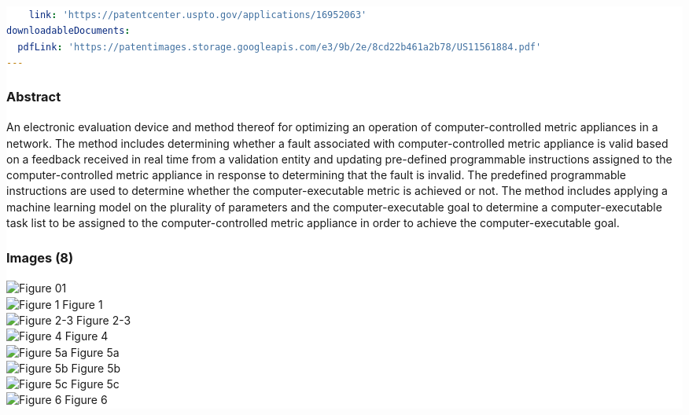 ```yaml
    link: 'https://patentcenter.uspto.gov/applications/16952063'
downloadableDocuments:
  pdfLink: 'https://patentimages.storage.googleapis.com/e3/9b/2e/8cd22b461a2b78/US11561884.pdf'
---
```


### Abstract

An electronic evaluation device and method thereof for optimizing an operation of computer-controlled metric appliances in a network. The method includes determining whether a fault associated with computer-controlled metric appliance is valid based on a feedback received in real time from a validation entity and updating pre-defined programmable instructions assigned to the computer-controlled metric appliance in response to determining that the fault is invalid. The predefined programmable instructions are used to determine whether the computer-executable metric is achieved or not. The method includes applying a machine learning model on the plurality of parameters and the computer-executable goal to determine a computer-executable task list to be assigned to the computer-controlled metric appliance in order to achieve the computer-executable goal.

### Images (8)

<div class="flex overflow-x-auto gap-4 bg-slate-50 cursor-pointer patentimages scroll-smooth">
<div class="flex-shrink-0 p-2" id="fig01">
    <img src="/images/patents/us11561884b2-image-01.png" alt="Figure 01" class="w-64 max-h-[250px] !my-0" />
</div>
<div class="flex-shrink-0 p-2" id="fig1">
    <img src="/images/patents/us11561884b2-image-1.png" alt="Figure 1" class="w-64 max-h-[250px] !my-0" />        
    <span class="flex items-center justify-center w-full pt-2 text-center text-xs text-muted">Figure 1</span>
</div>
<div class="flex-shrink-0 p-2" id="fig2-3">
    <img src="/images/patents/us11561884b2-image-2-3.png" alt="Figure 2-3" class="w-64 max-h-[250px] !my-0" />    
    <span class="flex items-center justify-center w-full pt-2 text-center text-xs text-muted">Figure 2-3</span>
</div>
<div class="flex-shrink-0 p-2" id="fig4">
    <img src="/images/patents/us11561884b2-image-4.png" alt="Figure 4" class="w-64 max-h-[250px] !my-0" />    
    <span class="flex items-center justify-center w-full pt-2 text-center text-xs text-muted">Figure 4</span>
</div>
<div class="flex-shrink-0 p-2" id="fig5a">
    <img src="/images/patents/us11561884b2-image-5a.png" alt="Figure 5a" class="w-64 max-h-[250px] !my-0" />    
    <span class="flex items-center justify-center w-full pt-2 text-center text-xs text-muted">Figure 5a</span>
</div>
<div class="flex-shrink-0 p-2" id="fig5b">
    <img src="/images/patents/us11561884b2-image-5b.png" alt="Figure 5b" class="w-64 max-h-[250px] !my-0" />    
    <span class="flex items-center justify-center w-full pt-2 text-center text-xs text-muted">Figure 5b</span>
</div>
<div class="flex-shrink-0 p-2" id="fig5c">
    <img src="/images/patents/us11561884b2-image-5c.png" alt="Figure 5c" class="w-64 max-h-[250px] !my-0" />    
    <span class="flex items-center justify-center w-full pt-2 text-center text-xs text-muted">Figure 5c</span>
</div>
<div class="flex-shrink-0 p-2" id="fig6">
    <img src="/images/patents/us11561884b2-image-6.png" alt="Figure 6" class="w-64 max-h-[250px] !my-0" />    
    <span class="flex items-center justify-center w-full pt-2 text-center text-xs text-muted">Figure 6</span>